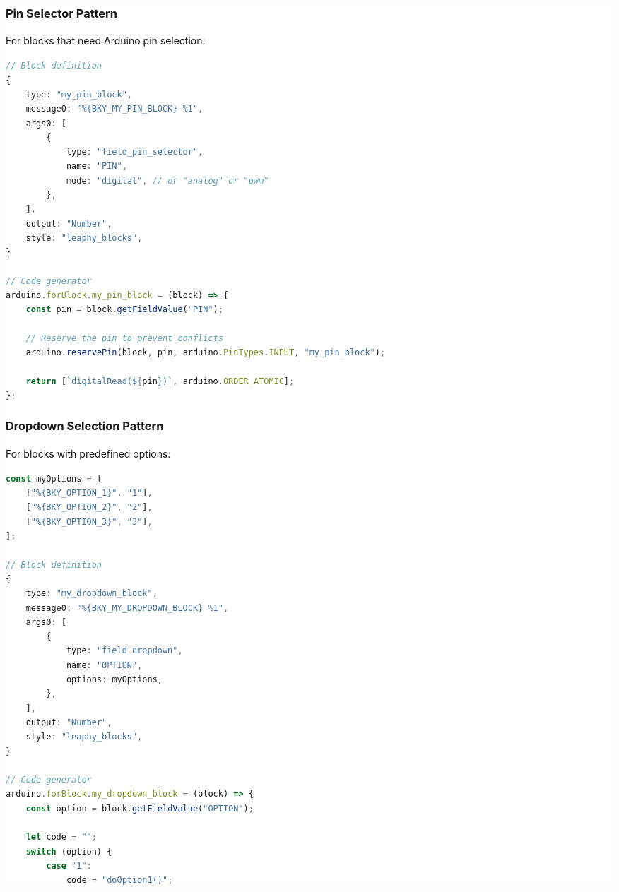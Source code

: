 ### Pin Selector Pattern

For blocks that need Arduino pin selection:

```typescript
// Block definition
{
    type: "my_pin_block",
    message0: "%{BKY_MY_PIN_BLOCK} %1",
    args0: [
        {
            type: "field_pin_selector",
            name: "PIN", 
            mode: "digital", // or "analog" or "pwm"
        },
    ],
    output: "Number",
    style: "leaphy_blocks",
}

// Code generator
arduino.forBlock.my_pin_block = (block) => {
    const pin = block.getFieldValue("PIN");
    
    // Reserve the pin to prevent conflicts
    arduino.reservePin(block, pin, arduino.PinTypes.INPUT, "my_pin_block");
    
    return [`digitalRead(${pin})`, arduino.ORDER_ATOMIC];
};
```

### Dropdown Selection Pattern

For blocks with predefined options:

```typescript
const myOptions = [
    ["%{BKY_OPTION_1}", "1"],
    ["%{BKY_OPTION_2}", "2"], 
    ["%{BKY_OPTION_3}", "3"],
];

// Block definition
{
    type: "my_dropdown_block",
    message0: "%{BKY_MY_DROPDOWN_BLOCK} %1",
    args0: [
        {
            type: "field_dropdown",
            name: "OPTION",
            options: myOptions,
        },
    ],
    output: "Number",
    style: "leaphy_blocks",
}

// Code generator
arduino.forBlock.my_dropdown_block = (block) => {
    const option = block.getFieldValue("OPTION");
    
    let code = "";
    switch (option) {
        case "1":
            code = "doOption1()";
```